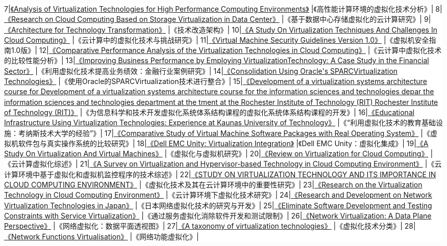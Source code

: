 7|[《Analysis of Virtualization Technologies for High Performance Computing Environments》](https://github.com/0voice/Introduce_to_virtualization/blob/main/papers/07_Analysis_of_Virtualization_Technologies_for_High_Performance_Computing_Environments.pdf) |《高性能计算环境的虚拟化技术分析》|
8|[《Research on Cloud Computing Based on Storage Virtualization in Data Center》](https://github.com/0voice/Introduce_to_virtualization/blob/main/papers/08_Research_on_Cloud_Computing_Based_on_Storage_Virtualization_in_Data_Center.pdf) |《基于数据中心存储虚拟化的云计算研究》|
9|[《Architecture for Technology Transformation》](https://github.com/0voice/Introduce_to_virtualization/blob/main/papers/09_Architecture_for_Technology_Transformation.pdf) |《技术改造架构》|
10|[《A Study On Virtualization Techniques And Challenges In Cloud Computing》](https://github.com/0voice/Introduce_to_virtualization/blob/main/papers/10_A_Study_On_Virtualization_Techniques_And_Challenges_In_Cloud_Computing.pdf) |《云计算中的虚拟化技术与挑战研究》|
11|[《Virtual Machine Security Guidelines Version 1.0》](https://github.com/0voice/Introduce_to_virtualization/blob/main/papers/11_Virtual_Machine_Security_Guidelines_Version_1.0.pdf) |《虚拟机安全指南1.0版》|
12|[《Comparative Performance Analysis of the Virtualization Technologies in Cloud Computing》](https://github.com/0voice/Introduce_to_virtualization/blob/main/papers/12_Comparative_Performance_Analysis_of_the_Virtualization_Technologies_in_Cloud_Computing.pdf) |《云计算中虚拟化技术的比较性能分析》|
13|[《Improving Business Performance by Employing VirtualizationTechnology: A Case Study in the Financial Sector》](https://github.com/0voice/Introduce_to_virtualization/blob/main/papers/13_Improving_Business_Performance_by_Employing_VirtualizationTechnology:_A_Case_Study_in_the_Financial_Sector.pdf) |《利用虚拟化技术提高业务绩效：金融行业案例研究》|
14|[《Consolidation Using Oracle's SPARCVirtualization Technologies》](https://github.com/0voice/Introduce_to_virtualization/blob/main/papers/14_Consolidation_Using_Oracle's_SPARCVirtualization_Technologies.pdf) |《使用Oracle的SPARCVirtualization技术进行整合》|
15|[《Development of a virtualization systems architecture course for Development of a virtualization systems architecture course for the information sciences and technologies depar the information sciences and technologies department at the tment at the Rochester Institute of Technology (RIT) Rochester Institute of Technology (RIT)》](https://github.com/0voice/Introduce_to_virtualization/blob/main/papers/15-Development_of_a_virtualization_systems_architecture_course_for_t.pdf) |《为信息科学和技术开发虚拟化系统体系结构课程的虚拟化系统体系结构课程的开发》|
16|[《Educational Infrastructure Using Virtualization Technologies: Experience at Kaunas University of Technology》](https://github.com/0voice/Introduce_to_virtualization/blob/main/papers/16_Educational_Infrastructure_Using_Virtualization_Technologies:_Experience_at_Kaunas_University_of_Technology.pdf) |《“利用虚拟化技术的教育基础设施：考纳斯技术大学的经验”》|
17|[《Comparative Study of Virtual Machine Software Packages with Real Operating System》](https://github.com/0voice/Introduce_to_virtualization/blob/main/papers/17_Comparative_Study_of_Virtual_Machine_Software_Packages_with_Real_Operating_System.pdf) |《虚拟机软件包与真实操作系统的比较研究》|
18|[《Dell EMC Unity: Virtualization Integration》](https://github.com/0voice/Introduce_to_virtualization/blob/main/papers/18_Dell_EMC_Unity:_Virtualization_Integration.pdf) |《Dell EMC Unity：虚拟化集成》|
19|[《A Study On Virtualization And Virtual Machines》](https://github.com/0voice/Introduce_to_virtualization/blob/main/papers/19_A_Study_On_Virtualization_And_Virtual_Machines.pdf) |《虚拟化与虚拟机研究》|
20|[《Review on Virtualization for Cloud Computing》](https://github.com/0voice/Introduce_to_virtualization/blob/main/papers/20_Review_on_Virtualization_for_Cloud_Computing.pdf) |《云计算虚拟化综述》|
21|[《A Survey on Virtualization and Hypervisor-based Technology in Cloud Computing Environment》](https://github.com/0voice/Introduce_to_virtualization/blob/main/papers/21_A_Survey_on_Virtualization_and_Hypervisor-based_Technology_in_Cloud_Computing_Environment.pdf) |《云计算环境中基于虚拟化和虚拟机监控程序的技术综述》|
22|[《STUDY ON VIRTUALIZATION TECHNOLOGY AND ITS IMPORTANCE IN CLOUD COMPUTING ENVIRONMENT》](https://github.com/0voice/Introduce_to_virtualization/blob/main/papers/22_STUDY_ON_VIRTUALIZATION_TECHNOLOGY_AND_ITS_IMPORTANCE_IN_CLOUD_COMPUTING_ENVIRONMENT.pdf) |《虚拟化技术及其在云计算环境中的重要性研究》|
23|[《Research on the Virtualization Technology in Cloud Computing Environment》](https://github.com/0voice/Introduce_to_virtualization/blob/main/papers/23_Research_on_the_Virtualization_Technology_in_Cloud_Computing_Environment.pdf) |《云计算环境下虚拟化技术研究》|
24|[《Research and Development on Network Virtualization Technologies in Japan》](https://github.com/0voice/Introduce_to_virtualization/blob/main/papers/24_Research_and_Development_on_Network_Virtualization_Technologies_in_Japan.pdf) |《日本网络虚拟化技术的研究与开发》|
25|[《Eliminate Software Development and Testing Constraints with Service Virtualization》](https://github.com/0voice/Introduce_to_virtualization/blob/main/papers/25_Eliminate_Software_Development_and_Testing_Constraints_with_Service_Virtualization.pdf) |《通过服务虚拟化消除软件开发和测试限制》|
26|[《Network Virtualization: A Data Plane Perspective》](https://github.com/0voice/Introduce_to_virtualization/blob/main/papers/26_Network_Virtualization:_A_Data_Plane_Perspective.pdf) |《网络虚拟化：数据平面透视图》|
27|[《A taxonomy of virtualization technologies》](https://github.com/0voice/Introduce_to_virtualization/blob/main/papers/27_A_taxonomy_of_virtualization_technologies.pdf) |《虚拟化技术分类》|
28|[《Network Functions Virtualisation》](https://github.com/0voice/Introduce_to_virtualization/blob/main/papers/28_Network_Functions_Virtualisation.pdf) |《网络功能虚拟化》|